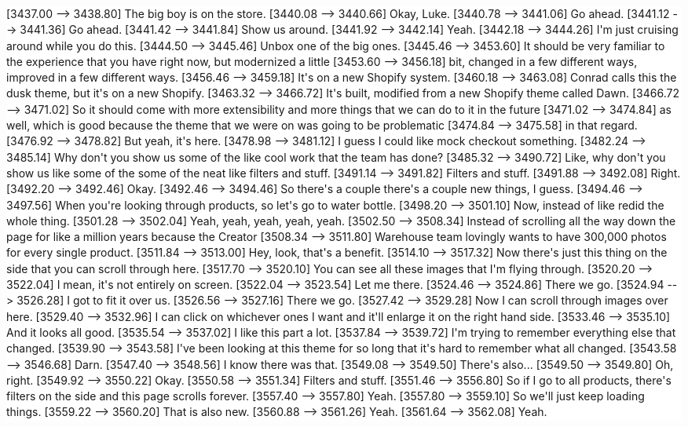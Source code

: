 [3437.00 --> 3438.80]  The big boy is on the store.
[3440.08 --> 3440.66]  Okay, Luke.
[3440.78 --> 3441.06]  Go ahead.
[3441.12 --> 3441.36]  Go ahead.
[3441.42 --> 3441.84]  Show us around.
[3441.92 --> 3442.14]  Yeah.
[3442.18 --> 3444.26]  I'm just cruising around while you do this.
[3444.50 --> 3445.46]  Unbox one of the big ones.
[3445.46 --> 3453.60]  It should be very familiar to the experience that you have right now, but modernized a little
[3453.60 --> 3456.18]  bit, changed in a few different ways, improved in a few different ways.
[3456.46 --> 3459.18]  It's on a new Shopify system.
[3460.18 --> 3463.08]  Conrad calls this the dusk theme, but it's on a new Shopify.
[3463.32 --> 3466.72]  It's built, modified from a new Shopify theme called Dawn.
[3466.72 --> 3471.02]  So it should come with more extensibility and more things that we can do to it in the future
[3471.02 --> 3474.84]  as well, which is good because the theme that we were on was going to be problematic
[3474.84 --> 3475.58]  in that regard.
[3476.92 --> 3478.82]  But yeah, it's here.
[3478.98 --> 3481.12]  I guess I could like mock checkout something.
[3482.24 --> 3485.14]  Why don't you show us some of the like cool work that the team has done?
[3485.32 --> 3490.72]  Like, why don't you show us like some of the some of the neat like filters and stuff.
[3491.14 --> 3491.82]  Filters and stuff.
[3491.88 --> 3492.08]  Right.
[3492.20 --> 3492.46]  Okay.
[3492.46 --> 3494.46]  So there's a couple there's a couple new things, I guess.
[3494.46 --> 3497.56]  When you're looking through products, so let's go to water bottle.
[3498.20 --> 3501.10]  Now, instead of like redid the whole thing.
[3501.28 --> 3502.04]  Yeah, yeah, yeah, yeah, yeah.
[3502.50 --> 3508.34]  Instead of scrolling all the way down the page for like a million years because the Creator
[3508.34 --> 3511.80]  Warehouse team lovingly wants to have 300,000 photos for every single product.
[3511.84 --> 3513.00]  Hey, look, that's a benefit.
[3514.10 --> 3517.32]  Now there's just this thing on the side that you can scroll through here.
[3517.70 --> 3520.10]  You can see all these images that I'm flying through.
[3520.20 --> 3522.04]  I mean, it's not entirely on screen.
[3522.04 --> 3523.54]  Let me there.
[3524.46 --> 3524.86]  There we go.
[3524.94 --> 3526.28]  I got to fit it over us.
[3526.56 --> 3527.16]  There we go.
[3527.42 --> 3529.28]  Now I can scroll through images over here.
[3529.40 --> 3532.96]  I can click on whichever ones I want and it'll enlarge it on the right hand side.
[3533.46 --> 3535.10]  And it looks all good.
[3535.54 --> 3537.02]  I like this part a lot.
[3537.84 --> 3539.72]  I'm trying to remember everything else that changed.
[3539.90 --> 3543.58]  I've been looking at this theme for so long that it's hard to remember what all changed.
[3543.58 --> 3546.68]  Darn.
[3547.40 --> 3548.56]  I know there was that.
[3549.08 --> 3549.50]  There's also...
[3549.50 --> 3549.80]  Oh, right.
[3549.92 --> 3550.22]  Okay.
[3550.58 --> 3551.34]  Filters and stuff.
[3551.46 --> 3556.80]  So if I go to all products, there's filters on the side and this page scrolls forever.
[3557.40 --> 3557.80]  Yeah.
[3557.80 --> 3559.10]  So we'll just keep loading things.
[3559.22 --> 3560.20]  That is also new.
[3560.88 --> 3561.26]  Yeah.
[3561.64 --> 3562.08]  Yeah.